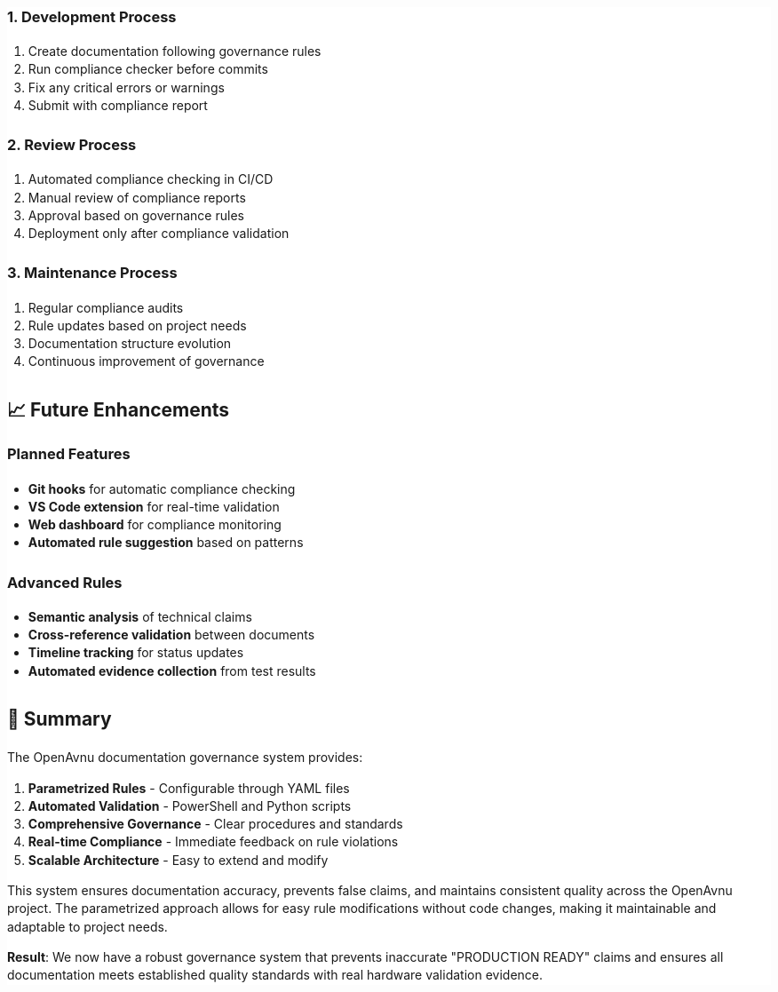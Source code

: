 ### **1. Development Process**
1. Create documentation following governance rules
2. Run compliance checker before commits
3. Fix any critical errors or warnings
4. Submit with compliance report

### **2. Review Process**
1. Automated compliance checking in CI/CD
2. Manual review of compliance reports
3. Approval based on governance rules
4. Deployment only after compliance validation

### **3. Maintenance Process**
1. Regular compliance audits
2. Rule updates based on project needs
3. Documentation structure evolution
4. Continuous improvement of governance

## 📈 **Future Enhancements**

### **Planned Features**
- **Git hooks** for automatic compliance checking
- **VS Code extension** for real-time validation
- **Web dashboard** for compliance monitoring
- **Automated rule suggestion** based on patterns

### **Advanced Rules**
- **Semantic analysis** of technical claims
- **Cross-reference validation** between documents
- **Timeline tracking** for status updates
- **Automated evidence collection** from test results

## 🎯 **Summary**

The OpenAvnu documentation governance system provides:

1. **Parametrized Rules** - Configurable through YAML files
2. **Automated Validation** - PowerShell and Python scripts
3. **Comprehensive Governance** - Clear procedures and standards
4. **Real-time Compliance** - Immediate feedback on rule violations
5. **Scalable Architecture** - Easy to extend and modify

This system ensures documentation accuracy, prevents false claims, and maintains consistent quality across the OpenAvnu project. The parametrized approach allows for easy rule modifications without code changes, making it maintainable and adaptable to project needs.

**Result**: We now have a robust governance system that prevents inaccurate "PRODUCTION READY" claims and ensures all documentation meets established quality standards with real hardware validation evidence.
